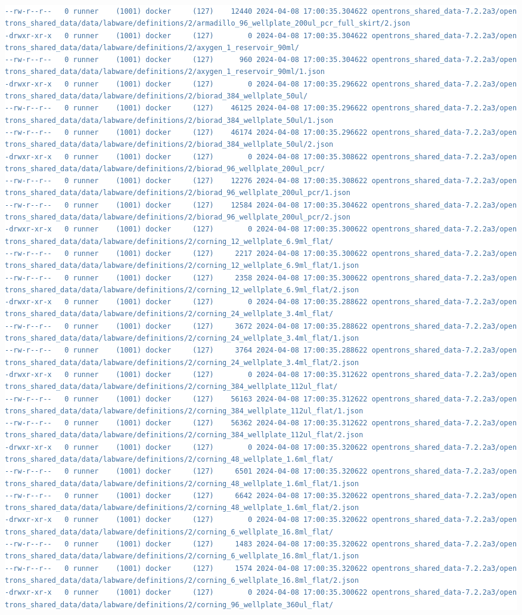 ```diff
--rw-r--r--   0 runner    (1001) docker     (127)    12440 2024-04-08 17:00:35.304622 opentrons_shared_data-7.2.2a3/opentrons_shared_data/data/labware/definitions/2/armadillo_96_wellplate_200ul_pcr_full_skirt/2.json
-drwxr-xr-x   0 runner    (1001) docker     (127)        0 2024-04-08 17:00:35.304622 opentrons_shared_data-7.2.2a3/opentrons_shared_data/data/labware/definitions/2/axygen_1_reservoir_90ml/
--rw-r--r--   0 runner    (1001) docker     (127)      960 2024-04-08 17:00:35.304622 opentrons_shared_data-7.2.2a3/opentrons_shared_data/data/labware/definitions/2/axygen_1_reservoir_90ml/1.json
-drwxr-xr-x   0 runner    (1001) docker     (127)        0 2024-04-08 17:00:35.296622 opentrons_shared_data-7.2.2a3/opentrons_shared_data/data/labware/definitions/2/biorad_384_wellplate_50ul/
--rw-r--r--   0 runner    (1001) docker     (127)    46125 2024-04-08 17:00:35.296622 opentrons_shared_data-7.2.2a3/opentrons_shared_data/data/labware/definitions/2/biorad_384_wellplate_50ul/1.json
--rw-r--r--   0 runner    (1001) docker     (127)    46174 2024-04-08 17:00:35.296622 opentrons_shared_data-7.2.2a3/opentrons_shared_data/data/labware/definitions/2/biorad_384_wellplate_50ul/2.json
-drwxr-xr-x   0 runner    (1001) docker     (127)        0 2024-04-08 17:00:35.308622 opentrons_shared_data-7.2.2a3/opentrons_shared_data/data/labware/definitions/2/biorad_96_wellplate_200ul_pcr/
--rw-r--r--   0 runner    (1001) docker     (127)    12276 2024-04-08 17:00:35.308622 opentrons_shared_data-7.2.2a3/opentrons_shared_data/data/labware/definitions/2/biorad_96_wellplate_200ul_pcr/1.json
--rw-r--r--   0 runner    (1001) docker     (127)    12584 2024-04-08 17:00:35.304622 opentrons_shared_data-7.2.2a3/opentrons_shared_data/data/labware/definitions/2/biorad_96_wellplate_200ul_pcr/2.json
-drwxr-xr-x   0 runner    (1001) docker     (127)        0 2024-04-08 17:00:35.300622 opentrons_shared_data-7.2.2a3/opentrons_shared_data/data/labware/definitions/2/corning_12_wellplate_6.9ml_flat/
--rw-r--r--   0 runner    (1001) docker     (127)     2217 2024-04-08 17:00:35.300622 opentrons_shared_data-7.2.2a3/opentrons_shared_data/data/labware/definitions/2/corning_12_wellplate_6.9ml_flat/1.json
--rw-r--r--   0 runner    (1001) docker     (127)     2358 2024-04-08 17:00:35.300622 opentrons_shared_data-7.2.2a3/opentrons_shared_data/data/labware/definitions/2/corning_12_wellplate_6.9ml_flat/2.json
-drwxr-xr-x   0 runner    (1001) docker     (127)        0 2024-04-08 17:00:35.288622 opentrons_shared_data-7.2.2a3/opentrons_shared_data/data/labware/definitions/2/corning_24_wellplate_3.4ml_flat/
--rw-r--r--   0 runner    (1001) docker     (127)     3672 2024-04-08 17:00:35.288622 opentrons_shared_data-7.2.2a3/opentrons_shared_data/data/labware/definitions/2/corning_24_wellplate_3.4ml_flat/1.json
--rw-r--r--   0 runner    (1001) docker     (127)     3764 2024-04-08 17:00:35.288622 opentrons_shared_data-7.2.2a3/opentrons_shared_data/data/labware/definitions/2/corning_24_wellplate_3.4ml_flat/2.json
-drwxr-xr-x   0 runner    (1001) docker     (127)        0 2024-04-08 17:00:35.312622 opentrons_shared_data-7.2.2a3/opentrons_shared_data/data/labware/definitions/2/corning_384_wellplate_112ul_flat/
--rw-r--r--   0 runner    (1001) docker     (127)    56163 2024-04-08 17:00:35.312622 opentrons_shared_data-7.2.2a3/opentrons_shared_data/data/labware/definitions/2/corning_384_wellplate_112ul_flat/1.json
--rw-r--r--   0 runner    (1001) docker     (127)    56362 2024-04-08 17:00:35.312622 opentrons_shared_data-7.2.2a3/opentrons_shared_data/data/labware/definitions/2/corning_384_wellplate_112ul_flat/2.json
-drwxr-xr-x   0 runner    (1001) docker     (127)        0 2024-04-08 17:00:35.320622 opentrons_shared_data-7.2.2a3/opentrons_shared_data/data/labware/definitions/2/corning_48_wellplate_1.6ml_flat/
--rw-r--r--   0 runner    (1001) docker     (127)     6501 2024-04-08 17:00:35.320622 opentrons_shared_data-7.2.2a3/opentrons_shared_data/data/labware/definitions/2/corning_48_wellplate_1.6ml_flat/1.json
--rw-r--r--   0 runner    (1001) docker     (127)     6642 2024-04-08 17:00:35.320622 opentrons_shared_data-7.2.2a3/opentrons_shared_data/data/labware/definitions/2/corning_48_wellplate_1.6ml_flat/2.json
-drwxr-xr-x   0 runner    (1001) docker     (127)        0 2024-04-08 17:00:35.320622 opentrons_shared_data-7.2.2a3/opentrons_shared_data/data/labware/definitions/2/corning_6_wellplate_16.8ml_flat/
--rw-r--r--   0 runner    (1001) docker     (127)     1483 2024-04-08 17:00:35.320622 opentrons_shared_data-7.2.2a3/opentrons_shared_data/data/labware/definitions/2/corning_6_wellplate_16.8ml_flat/1.json
--rw-r--r--   0 runner    (1001) docker     (127)     1574 2024-04-08 17:00:35.320622 opentrons_shared_data-7.2.2a3/opentrons_shared_data/data/labware/definitions/2/corning_6_wellplate_16.8ml_flat/2.json
-drwxr-xr-x   0 runner    (1001) docker     (127)        0 2024-04-08 17:00:35.300622 opentrons_shared_data-7.2.2a3/opentrons_shared_data/data/labware/definitions/2/corning_96_wellplate_360ul_flat/
```